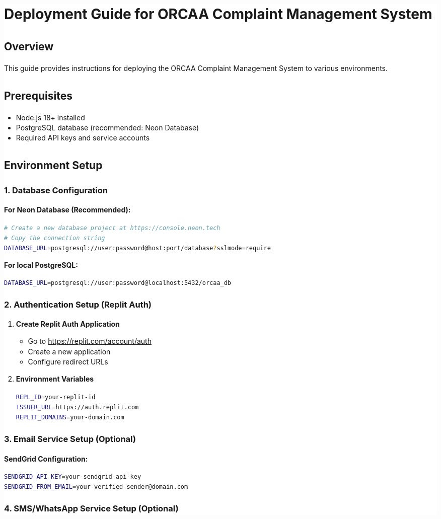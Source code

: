 # Deployment Guide for ORCAA Complaint Management System

## Overview

This guide provides instructions for deploying the ORCAA Complaint Management System to various environments.

## Prerequisites

- Node.js 18+ installed
- PostgreSQL database (recommended: Neon Database)
- Required API keys and service accounts

## Environment Setup

### 1. Database Configuration

**For Neon Database (Recommended):**
```bash
# Create a new database project at https://console.neon.tech
# Copy the connection string
DATABASE_URL=postgresql://user:password@host:port/database?sslmode=require
```

**For local PostgreSQL:**
```bash
DATABASE_URL=postgresql://user:password@localhost:5432/orcaa_db
```

### 2. Authentication Setup (Replit Auth)

1. **Create Replit Auth Application**
   - Go to https://replit.com/account/auth
   - Create a new application
   - Configure redirect URLs

2. **Environment Variables**
   ```bash
   REPL_ID=your-replit-id
   ISSUER_URL=https://auth.replit.com
   REPLIT_DOMAINS=your-domain.com
   ```

### 3. Email Service Setup (Optional)

**SendGrid Configuration:**
```bash
SENDGRID_API_KEY=your-sendgrid-api-key
SENDGRID_FROM_EMAIL=your-verified-sender@domain.com
```

### 4. SMS/WhatsApp Service Setup (Optional)
